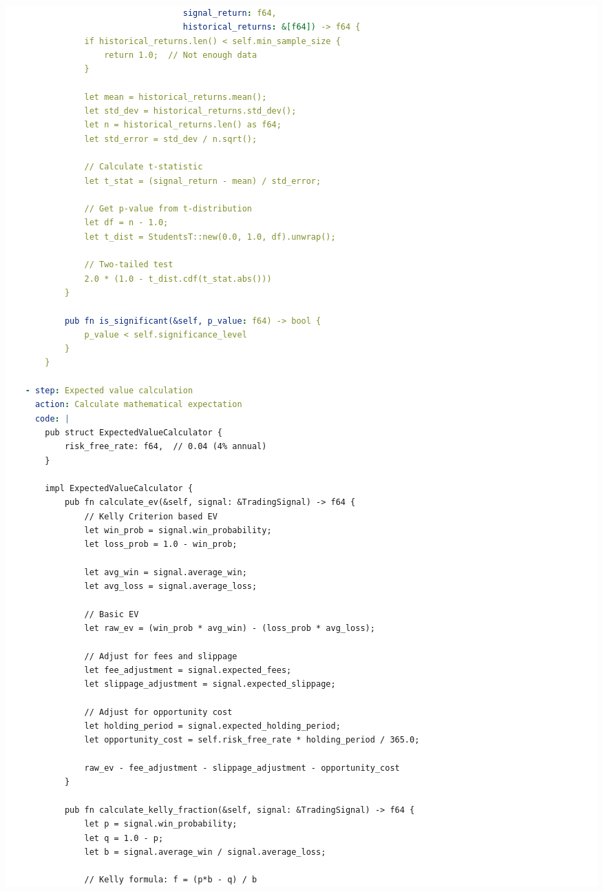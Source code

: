```yaml
                                    signal_return: f64,
                                    historical_returns: &[f64]) -> f64 {
                if historical_returns.len() < self.min_sample_size {
                    return 1.0;  // Not enough data
                }
                
                let mean = historical_returns.mean();
                let std_dev = historical_returns.std_dev();
                let n = historical_returns.len() as f64;
                let std_error = std_dev / n.sqrt();
                
                // Calculate t-statistic
                let t_stat = (signal_return - mean) / std_error;
                
                // Get p-value from t-distribution
                let df = n - 1.0;
                let t_dist = StudentsT::new(0.0, 1.0, df).unwrap();
                
                // Two-tailed test
                2.0 * (1.0 - t_dist.cdf(t_stat.abs()))
            }
            
            pub fn is_significant(&self, p_value: f64) -> bool {
                p_value < self.significance_level
            }
        }
        
    - step: Expected value calculation
      action: Calculate mathematical expectation
      code: |
        pub struct ExpectedValueCalculator {
            risk_free_rate: f64,  // 0.04 (4% annual)
        }
        
        impl ExpectedValueCalculator {
            pub fn calculate_ev(&self, signal: &TradingSignal) -> f64 {
                // Kelly Criterion based EV
                let win_prob = signal.win_probability;
                let loss_prob = 1.0 - win_prob;
                
                let avg_win = signal.average_win;
                let avg_loss = signal.average_loss;
                
                // Basic EV
                let raw_ev = (win_prob * avg_win) - (loss_prob * avg_loss);
                
                // Adjust for fees and slippage
                let fee_adjustment = signal.expected_fees;
                let slippage_adjustment = signal.expected_slippage;
                
                // Adjust for opportunity cost
                let holding_period = signal.expected_holding_period;
                let opportunity_cost = self.risk_free_rate * holding_period / 365.0;
                
                raw_ev - fee_adjustment - slippage_adjustment - opportunity_cost
            }
            
            pub fn calculate_kelly_fraction(&self, signal: &TradingSignal) -> f64 {
                let p = signal.win_probability;
                let q = 1.0 - p;
                let b = signal.average_win / signal.average_loss;
                
                // Kelly formula: f = (p*b - q) / b
```